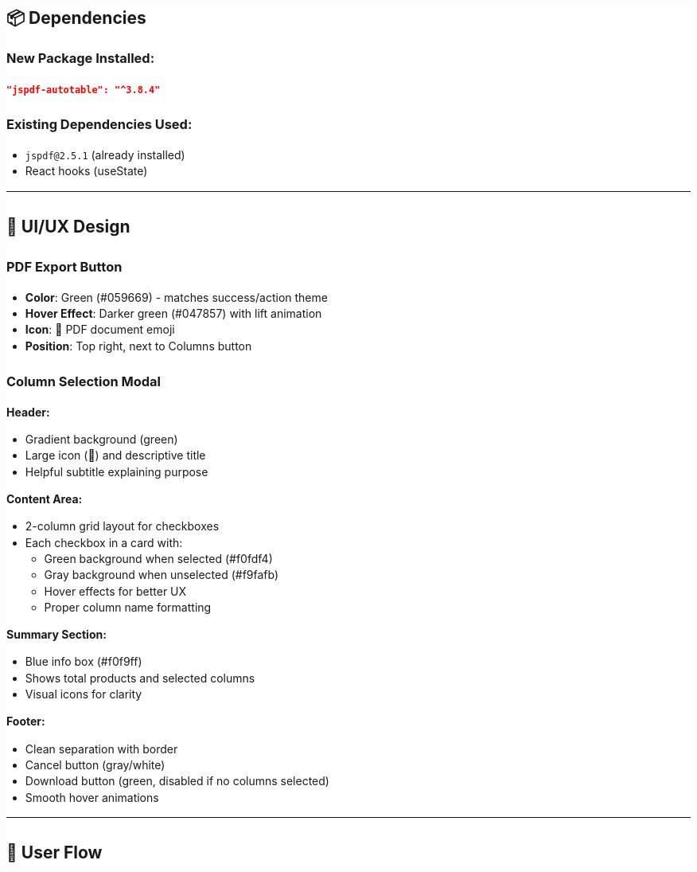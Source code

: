
## 📦 Dependencies

### New Package Installed:
```json
"jspdf-autotable": "^3.8.4"
```

### Existing Dependencies Used:
- `jspdf@2.5.1` (already installed)
- React hooks (useState)

---

## 🎨 UI/UX Design

### PDF Export Button
- **Color**: Green (#059669) - matches success/action theme
- **Hover Effect**: Darker green (#047857) with lift animation
- **Icon**: 📄 PDF document emoji
- **Position**: Top right, next to Columns button

### Column Selection Modal
**Header:**
- Gradient background (green)
- Large icon (📄) and descriptive title
- Helpful subtitle explaining purpose

**Content Area:**
- 2-column grid layout for checkboxes
- Each checkbox in a card with:
  - Green background when selected (#f0fdf4)
  - Gray background when unselected (#f9fafb)
  - Hover effects for better UX
  - Proper column name formatting

**Summary Section:**
- Blue info box (#f0f9ff)
- Shows total products and selected columns
- Visual icons for clarity

**Footer:**
- Clean separation with border
- Cancel button (gray/white)
- Download button (green, disabled if no columns selected)
- Smooth hover animations

---

## 🔄 User Flow
